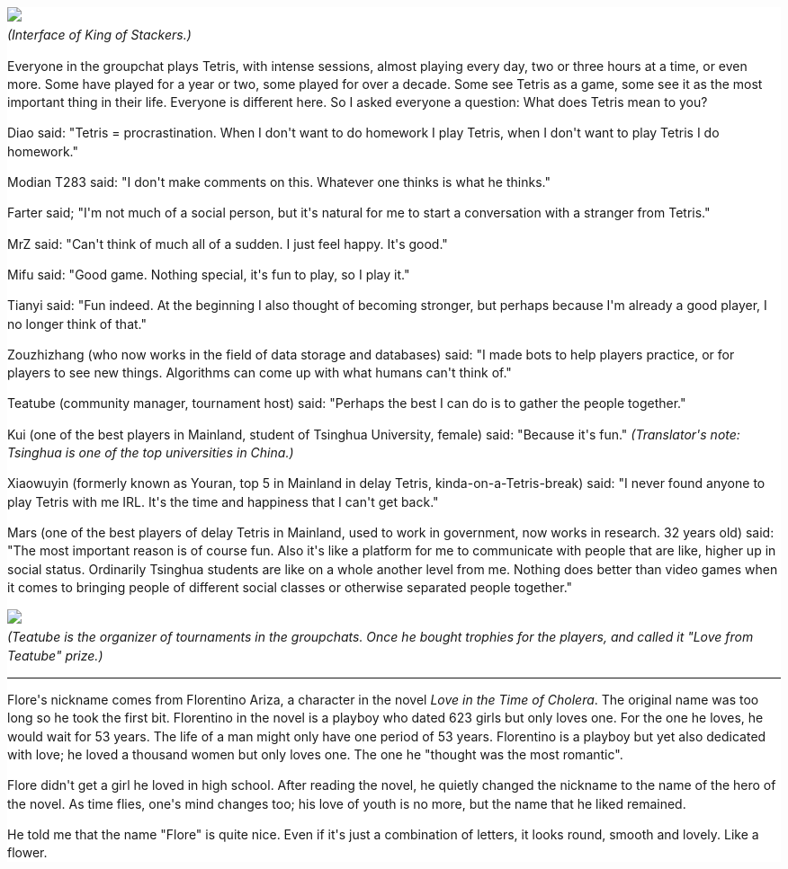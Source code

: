 ![](https://i0.hdslb.com/bfs/article/06319fbb4afeeed241450b8a8f8bb3611f89bc40.jpg@942w_851h_progressive.webp) <br />*(Interface of King of Stackers.)*

Everyone in the groupchat plays Tetris, with intense sessions, almost playing every day, two or three hours at a time, or even more. Some have played for a year or two, some played for over a decade. Some see Tetris as a game, some see it as the most important thing in their life. Everyone is different here. So I asked everyone a question: What does Tetris mean to you?

Diao said: "Tetris = procrastination. When I don't want to do homework I play Tetris, when I don't want to play Tetris I do homework."

Modian T283 said: "I don't make comments on this. Whatever one thinks is what he thinks."

Farter said; "I'm not much of a social person, but it's natural for me to start a conversation with a stranger from Tetris."

MrZ said: "Can't think of much all of a sudden. I just feel happy. It's good."

Mifu said: "Good game. Nothing special, it's fun to play, so I play it."

Tianyi said: "Fun indeed. At the beginning I also thought of becoming stronger, but perhaps because I'm already a good player, I no longer think of that."

Zouzhizhang (who now works in the field of data storage and databases) said: "I made bots to help players practice, or for players to see new things. Algorithms can come up with what humans can't think of."

Teatube (community manager, tournament host) said: "Perhaps the best I can do is to gather the people together."

Kui (one of the best players in Mainland, student of Tsinghua University, female) said: "Because it's fun." *(Translator's note: Tsinghua is one of the top universities in China.)*

Xiaowuyin (formerly known as Youran, top 5 in Mainland in delay Tetris, kinda-on-a-Tetris-break) said: "I never found anyone to play Tetris with me IRL. It's the time and happiness that I can't get back."

Mars (one of the best players of delay Tetris in Mainland, used to work in government, now works in research. 32 years old) said: "The most important reason is of course fun. Also it's like a platform for me to communicate with people that are like, higher up in social status. Ordinarily Tsinghua students are like on a whole another level from me. Nothing does better than video games when it comes to bringing people of different social classes or otherwise separated people together."

![](https://i0.hdslb.com/bfs/article/faff1b177bd14f1eb92e19426e06b0cd93f0d9b4.jpg@942w_707h_progressive.webp) <br />*(Teatube is the organizer of tournaments in the groupchats. Once he bought trophies for the players, and called it "Love from Teatube" prize.)*

---

Flore's nickname comes from Florentino Ariza, a character in the novel *Love in the Time of Cholera*. The original name was too long so he took the first bit. Florentino in the novel is a playboy who dated 623 girls but only loves one. For the one he loves, he would wait for 53 years. The life of a man might only have one period of 53 years. Florentino is a playboy but yet also dedicated with love; he loved a thousand women but only loves one. The one he "thought was the most romantic".

Flore didn't get a girl he loved in high school. After reading the novel, he quietly changed the nickname to the name of the hero of the novel. As time flies, one's mind changes too; his love of youth is no more, but the name that he liked remained.

He told me that the name "Flore" is quite nice. Even if it's just a combination of letters, it looks round, smooth and lovely. Like a flower.
